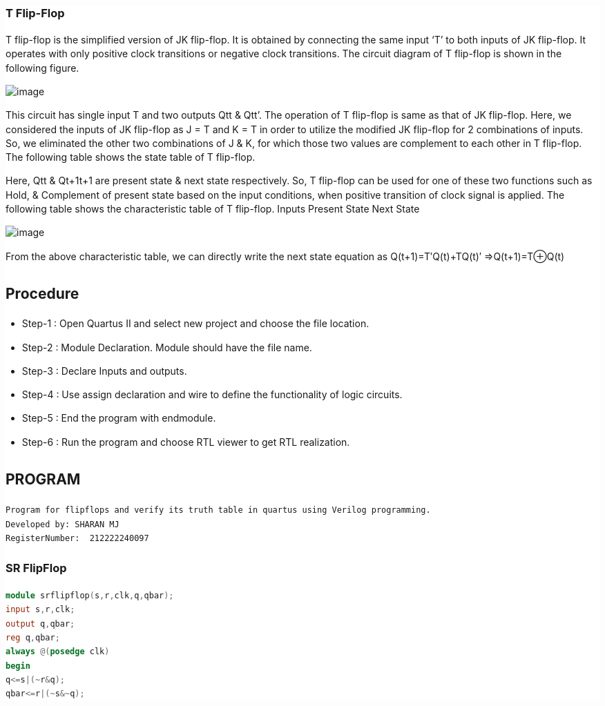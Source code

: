 

### T Flip-Flop
T flip-flop is the simplified version of JK flip-flop. It is obtained by connecting the same input ‘T’ to both inputs of JK flip-flop. It operates with only positive clock transitions or negative clock transitions. The circuit diagram of T flip-flop is shown in the following figure.

![image](https://user-images.githubusercontent.com/36288975/167911534-5f3c445d-bc68-46e2-9a9c-7efce5febc60.png)



This circuit has single input T and two outputs Qtt & Qtt’. The operation of T flip-flop is same as that of JK flip-flop. Here, we considered the inputs of JK flip-flop as J = T and K = T in order to utilize the modified JK flip-flop for 2 combinations of inputs. So, we eliminated the other two combinations of J & K, for which those two values are complement to each other in T flip-flop.
The following table shows the state table of T flip-flop.



Here, Qtt & Qt+1t+1 are present state & next state respectively. So, T flip-flop can be used for one of these two functions such as Hold, & Complement of present state based on the input conditions, when positive transition of clock signal is applied. The following table shows the characteristic table of T flip-flop.
Inputs	Present State	Next State


![image](https://user-images.githubusercontent.com/36288975/167909015-53aa9450-3f28-4202-887a-79d88228f8a0.png)

From the above characteristic table, we can directly write the next state equation as
Q(t+1)=T′Q(t)+TQ(t)′
⇒Q(t+1)=T⊕Q(t)

## Procedure
+ Step-1 :
Open Quartus II and select new project and choose the file location.

+ Step-2 :
Module Declaration. Module should have the file name.

+ Step-3 :
Declare Inputs and outputs.

+ Step-4 :
Use assign declaration and wire to define the functionality of logic circuits.

+ Step-5 :
End the program with endmodule.

+ Step-6 :
Run the program and choose RTL viewer to get RTL realization.



## PROGRAM 
```
Program for flipflops and verify its truth table in quartus using Verilog programming.
Developed by: SHARAN MJ
RegisterNumber:  212222240097
```
### SR FlipFlop
```verilog
module srflipflop(s,r,clk,q,qbar);
input s,r,clk;
output q,qbar;
reg q,qbar;
always @(posedge clk)
begin 
q<=s|(~r&q);
qbar<=r|(~s&~q);
```